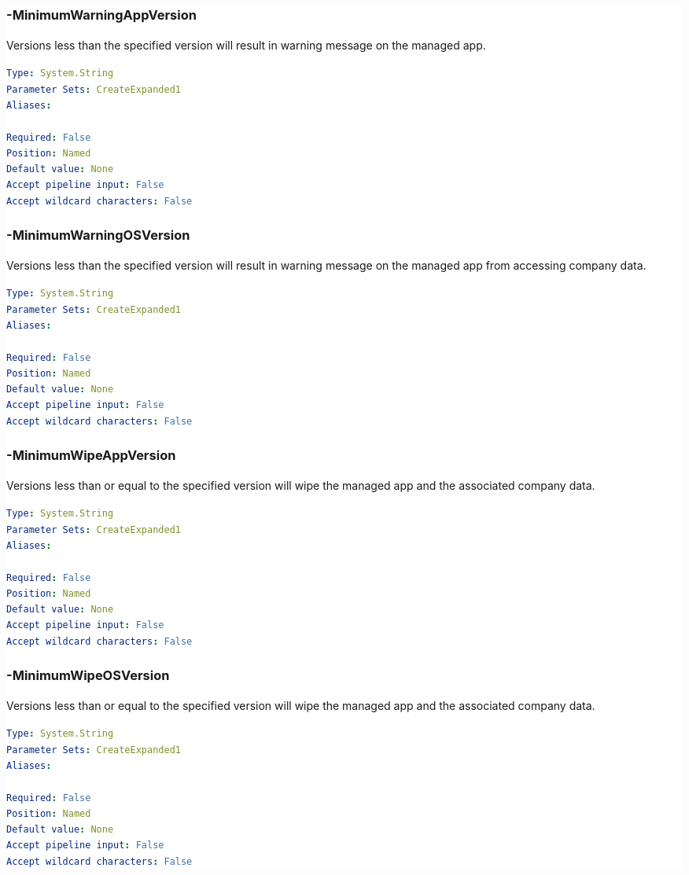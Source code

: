 ### -MinimumWarningAppVersion
Versions less than the specified version will result in warning message on the managed app.

```yaml
Type: System.String
Parameter Sets: CreateExpanded1
Aliases:

Required: False
Position: Named
Default value: None
Accept pipeline input: False
Accept wildcard characters: False
```

### -MinimumWarningOSVersion
Versions less than the specified version will result in warning message on the managed app from accessing company data.

```yaml
Type: System.String
Parameter Sets: CreateExpanded1
Aliases:

Required: False
Position: Named
Default value: None
Accept pipeline input: False
Accept wildcard characters: False
```

### -MinimumWipeAppVersion
Versions less than or equal to the specified version will wipe the managed app and the associated company data.

```yaml
Type: System.String
Parameter Sets: CreateExpanded1
Aliases:

Required: False
Position: Named
Default value: None
Accept pipeline input: False
Accept wildcard characters: False
```

### -MinimumWipeOSVersion
Versions less than or equal to the specified version will wipe the managed app and the associated company data.

```yaml
Type: System.String
Parameter Sets: CreateExpanded1
Aliases:

Required: False
Position: Named
Default value: None
Accept pipeline input: False
Accept wildcard characters: False
```
